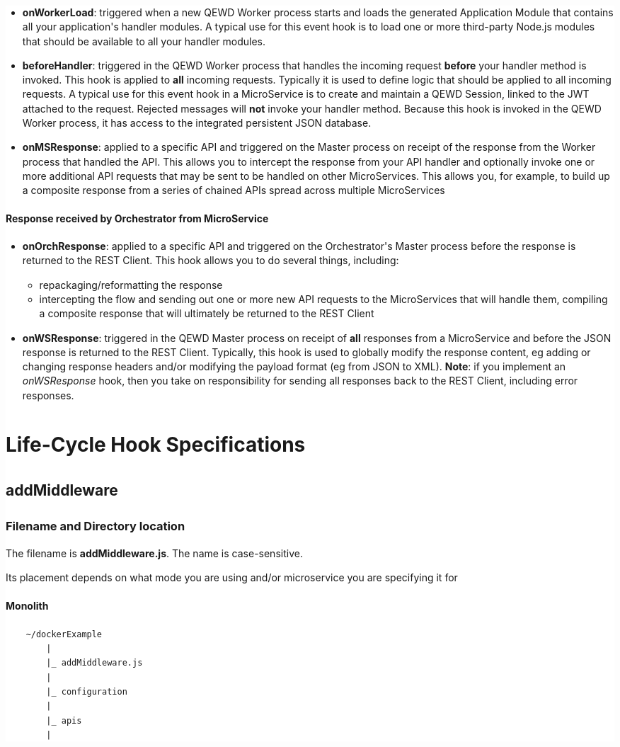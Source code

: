 - **onWorkerLoad**: triggered when a new QEWD Worker process starts and loads the generated Application Module that contains all your application's handler modules.  A typical use for this event hook is to load one or more third-party Node.js modules that should be available to all your handler modules.

- **beforeHandler**: triggered in the QEWD Worker process that handles the incoming request **before** your handler method is invoked. This hook is applied to **all** incoming requests.  Typically it is used to define logic that should be applied to all incoming requests.  A typical use for this event hook in a MicroService is to create and maintain a QEWD Session, linked to the JWT attached to the request.  Rejected messages will **not** invoke your handler method.  Because this hook is invoked in the QEWD Worker process, it has access to the integrated persistent JSON database.

- **onMSResponse**: applied to a specific API and triggered on the Master process on receipt of the response from the Worker process that handled the API.  This allows you to intercept the response from your API handler and optionally invoke one or more additional API requests that may be sent to be handled on other MicroServices.  This allows you, for example, to build up a composite response from a series of chained APIs spread across multiple MicroServices

#### Response received by Orchestrator from MicroService

- **onOrchResponse**: applied to a specific API and triggered on the Orchestrator's Master process before the response is returned to the REST Client. This hook allows you to do several things, including:

  - repackaging/reformatting the response
  - intercepting the flow and sending out one or more new API requests to the MicroServices that will handle them, compiling a composite response that will ultimately be returned to the REST Client

- **onWSResponse**: triggered in the QEWD Master process on receipt of **all** responses from a MicroService and before the JSON response is returned to the REST Client.  Typically, this hook is used to globally modify the response content, eg adding or changing response headers and/or modifying the payload format (eg from JSON to XML).  **Note**: if you implement an *onWSResponse* hook, then you take on responsibility for sending all responses back to the REST Client, including error responses.


# Life-Cycle Hook Specifications

## addMiddleware

### Filename and Directory location

The filename is **addMiddleware.js**.  The name is case-sensitive.

Its placement depends on what mode you are using and/or microservice you are specifying it for

#### Monolith

        ~/dockerExample
            |
            |_ addMiddleware.js
            |
            |_ configuration
            |
            |_ apis
            |
